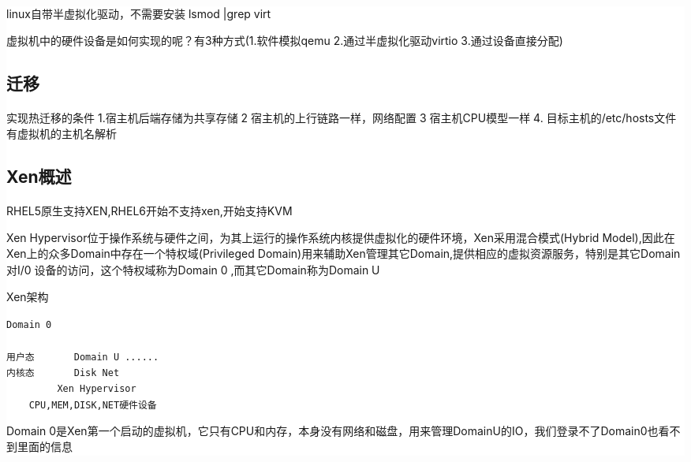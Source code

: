 linux自带半虚拟化驱动，不需要安装 lsmod |grep virt

虚拟机中的硬件设备是如何实现的呢？有3种方式(1.软件模拟qemu 2.通过半虚拟化驱动virtio 3.通过设备直接分配)

迁移
---

实现热迁移的条件 1.宿主机后端存储为共享存储 2 宿主机的上行链路一样，网络配置 3 宿主机CPU模型一样 4. 目标主机的/etc/hosts文件有虚拟机的主机名解析

Xen概述
---

RHEL5原生支持XEN,RHEL6开始不支持xen,开始支持KVM

Xen Hypervisor位于操作系统与硬件之间，为其上运行的操作系统内核提供虚拟化的硬件环境，Xen采用混合模式(Hybrid Model),因此在Xen上的众多Domain中存在一个特权域(Privileged Domain)用来辅助Xen管理其它Domain,提供相应的虚拟资源服务，特别是其它Domain 对I/0 设备的访问，这个特权域称为Domain 0 ,而其它Domain称为Domain U

Xen架构
```txt
Domain 0

用户态       Domain U ......
内核态       Disk Net
         Xen Hypervisor
    CPU,MEM,DISK,NET硬件设备
```
Domain 0是Xen第一个启动的虚拟机，它只有CPU和内存，本身没有网络和磁盘，用来管理DomainU的IO，我们登录不了Domain0也看不到里面的信息






